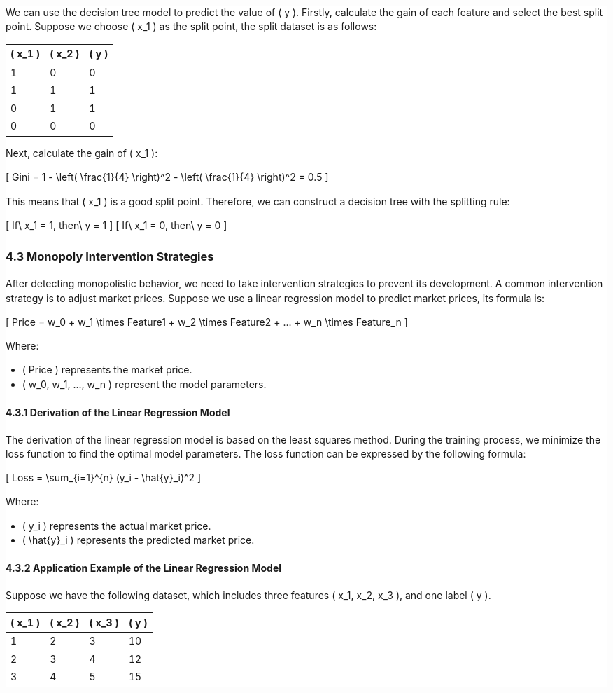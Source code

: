 We can use the decision tree model to predict the value of \( y \). Firstly, calculate the gain of each feature and select the best split point. Suppose we choose \( x_1 \) as the split point, the split dataset is as follows:

| \( x_1 \) | \( x_2 \) | \( y \) |
| --- | --- | --- |
| 1 | 0 | 0 |
| 1 | 1 | 1 |
| 0 | 1 | 1 |
| 0 | 0 | 0 |

Next, calculate the gain of \( x_1 \):

\[ Gini = 1 - \left( \frac{1}{4} \right)^2 - \left( \frac{1}{4} \right)^2 = 0.5 \]

This means that \( x_1 \) is a good split point. Therefore, we can construct a decision tree with the splitting rule:

\[ If\ x_1 = 1, then\ y = 1 \]
\[ If\ x_1 = 0, then\ y = 0 \]

### 4.3 Monopoly Intervention Strategies

After detecting monopolistic behavior, we need to take intervention strategies to prevent its development. A common intervention strategy is to adjust market prices. Suppose we use a linear regression model to predict market prices, its formula is:

\[ Price = w_0 + w_1 \times Feature1 + w_2 \times Feature2 + ... + w_n \times Feature_n \]

Where:

- \( Price \) represents the market price.
- \( w_0, w_1, ..., w_n \) represent the model parameters.

#### 4.3.1 Derivation of the Linear Regression Model

The derivation of the linear regression model is based on the least squares method. During the training process, we minimize the loss function to find the optimal model parameters. The loss function can be expressed by the following formula:

\[ Loss = \sum_{i=1}^{n} (y_i - \hat{y}_i)^2 \]

Where:

- \( y_i \) represents the actual market price.
- \( \hat{y}_i \) represents the predicted market price.

#### 4.3.2 Application Example of the Linear Regression Model

Suppose we have the following dataset, which includes three features \( x_1, x_2, x_3 \), and one label \( y \).

| \( x_1 \) | \( x_2 \) | \( x_3 \) | \( y \) |
| --- | --- | --- | --- |
| 1 | 2 | 3 | 10 |
| 2 | 3 | 4 | 12 |
| 3 | 4 | 5 | 15 |

